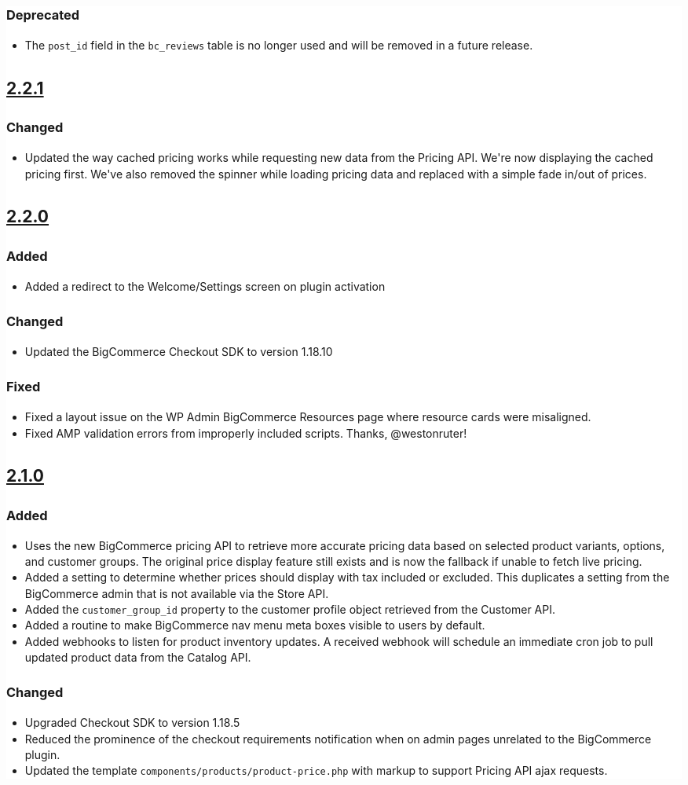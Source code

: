 ### Deprecated
- The `post_id` field in the `bc_reviews` table is no longer used and
  will be removed in a future release.

## [2.2.1]

### Changed
- Updated the way cached pricing works while requesting new data from the
  Pricing API. We're now displaying the cached pricing first. We've also
  removed the spinner while loading pricing data and replaced with a simple
  fade in/out of prices.

## [2.2.0]

### Added
- Added a redirect to the Welcome/Settings screen on plugin activation

### Changed
- Updated the BigCommerce Checkout SDK to version 1.18.10

### Fixed
- Fixed a layout issue on the WP Admin BigCommerce Resources page where
  resource cards were misaligned.
- Fixed AMP validation errors from improperly included scripts. Thanks, @westonruter!


## [2.1.0]

### Added
- Uses the new BigCommerce pricing API to retrieve more accurate pricing
  data based on selected product variants, options, and customer groups.
  The original price display feature still exists and is now the fallback
  if unable to fetch live pricing.
- Added a setting to determine whether prices should display with tax
  included or excluded. This duplicates a setting from the BigCommerce
  admin that is not available via the Store API.
- Added the `customer_group_id` property to the customer profile object
  retrieved from the Customer API.
- Added a routine to make BigCommerce nav menu meta boxes visible to users
  by default.
- Added webhooks to listen for product inventory updates. A received webhook
  will schedule an immediate cron job to pull updated product data from
  the Catalog API.

### Changed
- Upgraded Checkout SDK to version 1.18.5
- Reduced the prominence of the checkout requirements notification when on
  admin pages unrelated to the BigCommerce plugin.
- Updated the template `components/products/product-price.php` with markup
  to support Pricing API ajax requests.


[5.0.7]: https://github.com/bigcommerce/bigcommerce-for-wordpress/compare/5.0.6...5.0.7
[5.0.6]: https://github.com/bigcommerce/bigcommerce-for-wordpress/compare/5.0.5...5.0.6
[5.0.5]: https://github.com/bigcommerce/bigcommerce-for-wordpress/compare/5.0.4...5.0.5
[5.0.4]: https://github.com/bigcommerce/bigcommerce-for-wordpress/compare/5.0.3...5.0.4
[5.0.3]: https://github.com/bigcommerce/bigcommerce-for-wordpress/compare/5.0.2...5.0.3
[5.0.2]: https://github.com/bigcommerce/bigcommerce-for-wordpress/compare/5.0.1...5.0.2
[5.0.1]: https://github.com/bigcommerce/bigcommerce-for-wordpress/compare/5.0.0...5.0.1
[5.0.0]: https://github.com/bigcommerce/bigcommerce-for-wordpress/compare/4.37.0...5.0.0
[4.37.0]: https://github.com/bigcommerce/bigcommerce-for-wordpress/compare/4.36.0...4.37.0
[4.36.0]: https://github.com/bigcommerce/bigcommerce-for-wordpress/compare/4.35.0...4.36.0
[4.35.0]: https://github.com/bigcommerce/bigcommerce-for-wordpress/compare/4.34.0...4.35.0
[4.34.0]: https://github.com/bigcommerce/bigcommerce-for-wordpress/compare/4.33.0...4.34.0
[4.33.0]: https://github.com/bigcommerce/bigcommerce-for-wordpress/compare/4.32.0...4.33.0
[4.32.0]: https://github.com/bigcommerce/bigcommerce-for-wordpress/compare/4.31.0...4.32.0
[4.31.0]: https://github.com/bigcommerce/bigcommerce-for-wordpress/compare/4.30.0...4.31.0
[4.30.0]: https://github.com/bigcommerce/bigcommerce-for-wordpress/compare/4.29.0...4.30.0
[4.29.0]: https://github.com/bigcommerce/bigcommerce-for-wordpress/compare/4.28.0...4.29.0
[4.28.0]: https://github.com/bigcommerce/bigcommerce-for-wordpress/compare/4.27.1...4.28.0
[4.27.1]: https://github.com/bigcommerce/bigcommerce-for-wordpress/compare/4.27.0...4.27.1
[4.27.0]: https://github.com/bigcommerce/bigcommerce-for-wordpress/compare/4.26.1...4.27.0
[4.26.1]: https://github.com/bigcommerce/bigcommerce-for-wordpress/compare/4.26.0...4.26.1
[4.26.0]: https://github.com/bigcommerce/bigcommerce-for-wordpress/compare/4.25.0...4.26.0
[4.25.0]: https://github.com/bigcommerce/bigcommerce-for-wordpress/compare/4.24.0...4.25.0
[4.24.0]: https://github.com/bigcommerce/bigcommerce-for-wordpress/compare/4.23.0...4.24.0
[4.23.0]: https://github.com/bigcommerce/bigcommerce-for-wordpress/compare/4.22.0...4.23.0
[4.22.0]: https://github.com/bigcommerce/bigcommerce-for-wordpress/compare/4.21.1...4.22.0
[4.21.0]: https://github.com/bigcommerce/bigcommerce-for-wordpress/compare/4.20.1...4.21.0
[4.20.1]: https://github.com/bigcommerce/bigcommerce-for-wordpress/compare/4.20.0...4.20.1
[4.20.0]: https://github.com/bigcommerce/bigcommerce-for-wordpress/compare/4.19.1...4.20.0
[4.19.1]: https://github.com/bigcommerce/bigcommerce-for-wordpress/compare/4.19.0...4.19.1
[4.19.0]: https://github.com/bigcommerce/bigcommerce-for-wordpress/compare/4.18.0...4.19.0
[4.18.0]: https://github.com/bigcommerce/bigcommerce-for-wordpress/compare/4.17.1...4.18.0
[4.17.1]: https://github.com/bigcommerce/bigcommerce-for-wordpress/compare/4.17.0...4.17.1
[4.17.0]: https://github.com/bigcommerce/bigcommerce-for-wordpress/compare/4.16.0...4.17.0
[4.16.0]: https://github.com/bigcommerce/bigcommerce-for-wordpress/compare/4.15.1...4.16.0
[4.15.1]: https://github.com/bigcommerce/bigcommerce-for-wordpress/compare/4.15.0...4.15.1
[4.15.0]: https://github.com/bigcommerce/bigcommerce-for-wordpress/compare/4.14.1...4.15.0
[4.14.1]: https://github.com/bigcommerce/bigcommerce-for-wordpress/compare/4.14.0...4.14.1
[4.14.0]: https://github.com/bigcommerce/bigcommerce-for-wordpress/compare/4.13.0...4.14.0
[4.13.0]: https://github.com/bigcommerce/bigcommerce-for-wordpress/compare/4.12.0...4.13.0
[4.12.0]: https://github.com/bigcommerce/bigcommerce-for-wordpress/compare/4.11.0...4.12.0
[4.11.0]: https://github.com/bigcommerce/bigcommerce-for-wordpress/compare/4.10.0...4.11.0
[4.10.0]: https://github.com/bigcommerce/bigcommerce-for-wordpress/compare/4.9.0...4.10.0
[4.9.0]: https://github.com/bigcommerce/bigcommerce-for-wordpress/compare/4.8.0...4.9.0
[4.8.0]: https://github.com/bigcommerce/bigcommerce-for-wordpress/compare/4.7.0...4.8.0
[4.7.0]: https://github.com/bigcommerce/bigcommerce-for-wordpress/compare/4.6.0...4.7.0
[4.6.0]: https://github.com/bigcommerce/bigcommerce-for-wordpress/compare/4.5.1...4.6.0
[4.5.1]: https://github.com/bigcommerce/bigcommerce-for-wordpress/compare/4.5.0...4.5.1
[4.5.0]: https://github.com/bigcommerce/bigcommerce-for-wordpress/compare/4.4.0...4.5.0
[4.4.0]: https://github.com/bigcommerce/bigcommerce-for-wordpress/compare/4.3.1...4.4.0
[4.3.1]: https://github.com/bigcommerce/bigcommerce-for-wordpress/compare/4.3.0...4.3.1
[4.3.0]: https://github.com/bigcommerce/bigcommerce-for-wordpress/compare/4.2.0...4.3.0
[4.2.0]: https://github.com/bigcommerce/bigcommerce-for-wordpress/compare/4.1.0...4.2.0
[4.1.0]: https://github.com/bigcommerce/bigcommerce-for-wordpress/compare/4.0.0...4.1.0
[4.0.0]: https://github.com/bigcommerce/bigcommerce-for-wordpress/compare/3.22.0...4.0.0
[3.22.0]: https://github.com/bigcommerce/bigcommerce-for-wordpress/compare/3.21.0...3.22.0
[3.21.0]: https://github.com/bigcommerce/bigcommerce-for-wordpress/compare/3.20.0...3.21.0
[3.20.0]: https://github.com/bigcommerce/bigcommerce-for-wordpress/compare/3.19.0...3.20.0
[3.19.0]: https://github.com/bigcommerce/bigcommerce-for-wordpress/compare/3.18.1...3.19.0
[3.18.1]: https://github.com/bigcommerce/bigcommerce-for-wordpress/compare/3.18.0...3.18.1
[3.18.0]: https://github.com/bigcommerce/bigcommerce-for-wordpress/compare/3.17.0...3.18.0
[3.17.0]: https://github.com/bigcommerce/bigcommerce-for-wordpress/compare/3.16.0...3.17.0
[3.16.0]: https://github.com/bigcommerce/bigcommerce-for-wordpress/compare/3.15.0...3.16.0
[3.15.0]: https://github.com/bigcommerce/bigcommerce-for-wordpress/compare/3.14.0...3.15.0
[3.14.0]: https://github.com/bigcommerce/bigcommerce-for-wordpress/compare/3.13.0...3.14.0
[3.13.0]: https://github.com/bigcommerce/bigcommerce-for-wordpress/compare/3.12.0...3.13.0
[3.12.0]: https://github.com/bigcommerce/bigcommerce-for-wordpress/compare/3.11.0...3.12.0
[3.11.0]: https://github.com/bigcommerce/bigcommerce-for-wordpress/compare/3.10.0...3.11.0
[3.10.0]: https://github.com/bigcommerce/bigcommerce-for-wordpress/compare/3.9.0...3.10.0
[3.9.0]: https://github.com/bigcommerce/bigcommerce-for-wordpress/compare/3.8.1...3.9.0
[3.8.1]: https://github.com/bigcommerce/bigcommerce-for-wordpress/compare/3.8.0...3.8.1
[3.8.0]: https://github.com/bigcommerce/bigcommerce-for-wordpress/compare/3.7.0...3.8.0
[3.7.0]: https://github.com/bigcommerce/bigcommerce-for-wordpress/compare/3.6.0...3.7.0
[3.6.0]: https://github.com/bigcommerce/bigcommerce-for-wordpress/compare/3.5.0...3.6.0
[3.5.0]: https://github.com/bigcommerce/bigcommerce-for-wordpress/compare/3.4.1...3.5.0
[3.4.1]: https://github.com/bigcommerce/bigcommerce-for-wordpress/compare/3.4.0...3.4.1
[3.4.0]: https://github.com/bigcommerce/bigcommerce-for-wordpress/compare/3.3.0...3.4.0
[3.3.0]: https://github.com/bigcommerce/bigcommerce-for-wordpress/compare/3.2.0...3.3.0
[3.2.0]: https://github.com/bigcommerce/bigcommerce-for-wordpress/compare/3.1.0...3.2.0
[3.1.0]: https://github.com/bigcommerce/bigcommerce-for-wordpress/compare/3.0.2...3.1.0
[3.0.2]: https://github.com/bigcommerce/bigcommerce-for-wordpress/compare/3.0.1...3.0.2
[3.0.1]: https://github.com/bigcommerce/bigcommerce-for-wordpress/compare/3.0.0...3.0.1
[3.0.0]: https://github.com/bigcommerce/bigcommerce-for-wordpress/compare/2.2.1...3.0.0
[2.2.1]: https://github.com/bigcommerce/bigcommerce-for-wordpress/compare/2.2.0...2.2.1
[2.2.0]: https://github.com/bigcommerce/bigcommerce-for-wordpress/compare/2.1.0...2.2.0
[2.1.0]: https://github.com/bigcommerce/bigcommerce-for-wordpress/compare/2.0.1...2.1.0
[2.0.1]: https://github.com/bigcommerce/bigcommerce-for-wordpress/compare/2.0.0...2.0.1
[2.0.0]: https://github.com/bigcommerce/bigcommerce-for-wordpress/compare/1.6.0...2.0.0
[1.6.0]: https://github.com/bigcommerce/bigcommerce-for-wordpress/compare/1.5.0...1.6.0
[1.5.0]: https://github.com/bigcommerce/bigcommerce-for-wordpress/compare/1.4.2...1.5.0
[1.4.2]: https://github.com/bigcommerce/bigcommerce-for-wordpress/compare/1.4.1...1.4.2
[1.4.1]: https://github.com/bigcommerce/bigcommerce-for-wordpress/compare/1.4.0...1.4.1
[1.4.0]: https://github.com/bigcommerce/bigcommerce-for-wordpress/compare/1.3.0...1.4.0
[1.3.0]: https://github.com/bigcommerce/bigcommerce-for-wordpress/compare/1.2.0...1.3.0
[1.2.0]: https://github.com/bigcommerce/bigcommerce-for-wordpress/compare/1.1.0...1.2.0
[1.1.0]: https://github.com/bigcommerce/bigcommerce-for-wordpress/compare/1.0.2...1.1.0
[1.0.2]: https://github.com/bigcommerce/bigcommerce-for-wordpress/compare/1.0.1...1.0.2
[1.0.1]: https://github.com/bigcommerce/bigcommerce-for-wordpress/compare/0.15.0...1.0.1
[0.15.0]: https://github.com/bigcommerce/bigcommerce-for-wordpress/compare/0.14.0...0.15.0
[0.14.0]: https://github.com/bigcommerce/bigcommerce-for-wordpress/compare/0.13.0...0.14.0
[0.13.0]: https://github.com/bigcommerce/bigcommerce-for-wordpress/compare/0.12.0...0.13.0
[0.12.0]: https://github.com/bigcommerce/bigcommerce-for-wordpress/compare/0.11.1...0.12.0
[0.11.1]: https://github.com/bigcommerce/bigcommerce-for-wordpress/compare/0.11.0...0.11.1
[0.11.0]: https://github.com/bigcommerce/bigcommerce-for-wordpress/compare/0.10.0...0.11.0
[0.10.0]: https://github.com/bigcommerce/bigcommerce-for-wordpress/compare/0.9.0...0.10.0
[0.9.0]: https://github.com/bigcommerce/bigcommerce-for-wordpress/compare/0.8.0...0.9.0
